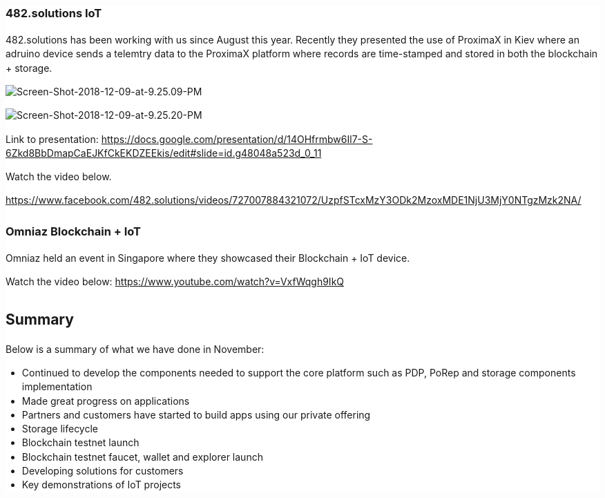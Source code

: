 ### 482.solutions IoT
482.solutions has been working with us since August this year. Recently they presented the use of ProximaX in Kiev where an adruino device sends a telemtry data to the ProximaX platform where records are time-stamped and stored in both the blockchain + storage. 
 
![Screen-Shot-2018-12-09-at-9.25.09-PM](image://Screen-Shot-2018-12-09-at-9.25.09-PM.png)

![Screen-Shot-2018-12-09-at-9.25.20-PM](image://Screen-Shot-2018-12-09-at-9.25.20-PM.png)

Link to presentation: https://docs.google.com/presentation/d/14OHfrmbw6Il7-S-6Zkd8BbDmapCaEJKfCkEKDZEEkis/edit#slide=id.g48048a523d_0_11

Watch the video below.

https://www.facebook.com/482.solutions/videos/727007884321072/UzpfSTcxMzY3ODk2MzoxMDE1NjU3MjY0NTgzMzk2NA/

### Omniaz Blockchain + IoT
Omniaz held an event in Singapore where they showcased their Blockchain + IoT device.

Watch the video below:
https://www.youtube.com/watch?v=VxfWqgh9IkQ

## Summary
Below is a summary of what we have done in November:

* Continued to develop the components needed to support the core platform such as PDP, PoRep and storage components implementation
* Made great progress on applications
* Partners and customers have started to build apps using our private offering
* Storage lifecycle
* Blockchain testnet launch
* Blockchain testnet faucet, wallet and explorer launch
* Developing solutions for customers
* Key demonstrations of IoT projects